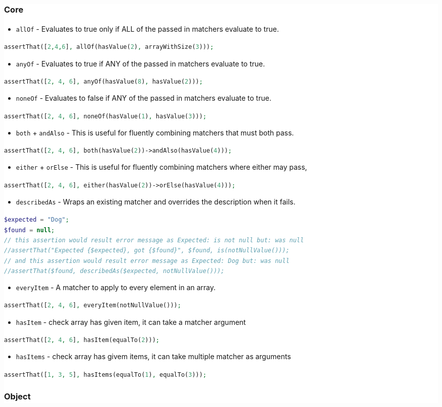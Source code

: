 ### Core

-   `allOf` - Evaluates to true only if ALL of the passed in matchers evaluate to true.

```php
assertThat([2,4,6], allOf(hasValue(2), arrayWithSize(3)));
```

-   `anyOf` - Evaluates to true if ANY of the passed in matchers evaluate to true.

```php
assertThat([2, 4, 6], anyOf(hasValue(8), hasValue(2)));
```

-   `noneOf` - Evaluates to false if ANY of the passed in matchers evaluate to true.

```php
assertThat([2, 4, 6], noneOf(hasValue(1), hasValue(3)));
```

-   `both` + `andAlso` - This is useful for fluently combining matchers that must both pass.

```php
assertThat([2, 4, 6], both(hasValue(2))->andAlso(hasValue(4)));
```

-   `either` + `orElse` - This is useful for fluently combining matchers where either may pass,

```php
assertThat([2, 4, 6], either(hasValue(2))->orElse(hasValue(4)));
```

-   `describedAs` - Wraps an existing matcher and overrides the description when it fails.

```php
$expected = "Dog";
$found = null;
// this assertion would result error message as Expected: is not null but: was null
//assertThat("Expected {$expected}, got {$found}", $found, is(notNullValue()));
// and this assertion would result error message as Expected: Dog but: was null
//assertThat($found, describedAs($expected, notNullValue()));
```

-   `everyItem` - A matcher to apply to every element in an array.

```php
assertThat([2, 4, 6], everyItem(notNullValue()));
```

-   `hasItem` - check array has given item, it can take a matcher argument

```php
assertThat([2, 4, 6], hasItem(equalTo(2)));
```

-   `hasItems` - check array has givem items, it can take multiple matcher as arguments

```php
assertThat([1, 3, 5], hasItems(equalTo(1), equalTo(3)));
```

### Object
